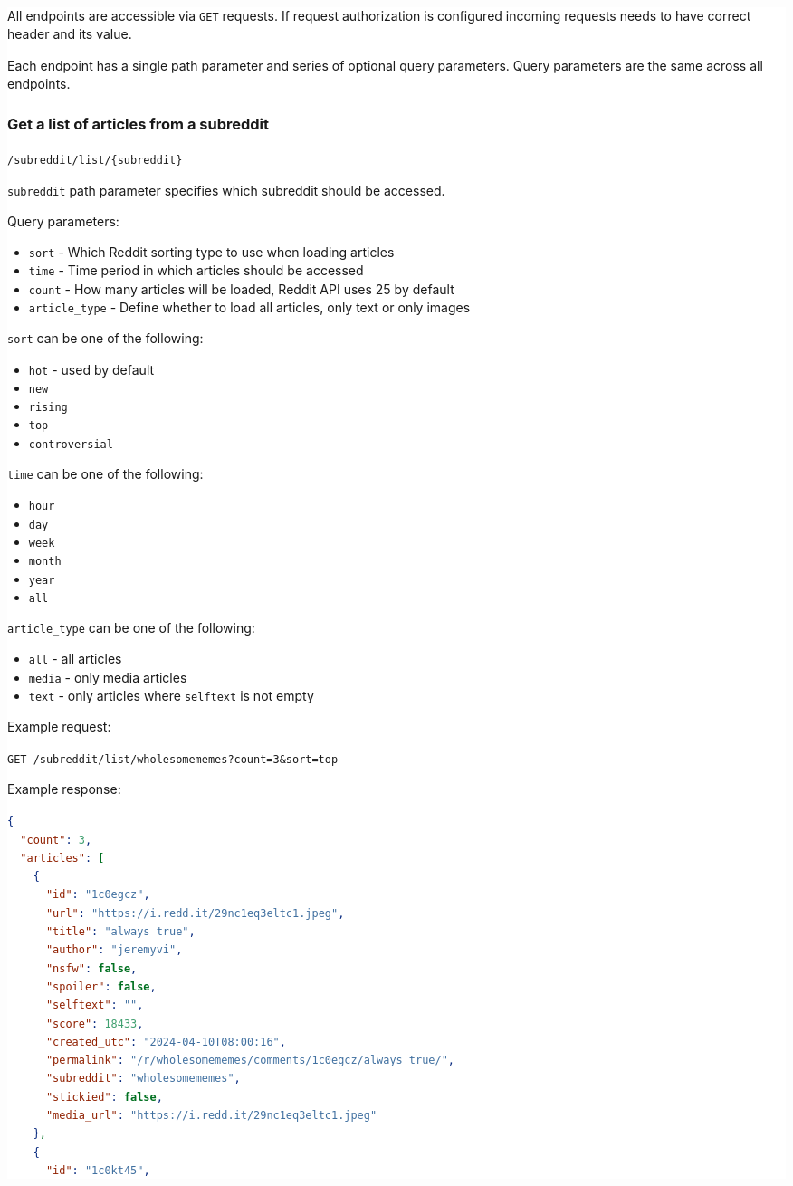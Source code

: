 All endpoints are accessible via `GET` requests.
If request authorization is configured incoming requests needs to have correct header and its value.

Each endpoint has a single path parameter and series of optional query parameters.
Query parameters are the same across all endpoints.

### Get a list of articles from a subreddit

```
/subreddit/list/{subreddit}
```

`subreddit` path parameter specifies which subreddit should be accessed.

Query parameters:
 * `sort` - Which Reddit sorting type to use when loading articles
 * `time` - Time period in which articles should be accessed
 * `count` - How many articles will be loaded, Reddit API uses 25 by default
 * `article_type` - Define whether to load all articles, only text or only images

`sort` can be one of the following:
 - `hot` - used by default
 - `new`
 - `rising`
 - `top`
 - `controversial`

`time` can be one of the following:
 - `hour`
 - `day`
 - `week`
 - `month`
 - `year`
 - `all`

`article_type` can be one of the following:
 - `all` - all articles
 - `media` - only media articles
 - `text` - only articles where `selftext` is not empty


Example request:
```
GET /subreddit/list/wholesomememes?count=3&sort=top
```

Example response:
```json
{
  "count": 3,
  "articles": [
    {
      "id": "1c0egcz",
      "url": "https://i.redd.it/29nc1eq3eltc1.jpeg",
      "title": "always true",
      "author": "jeremyvi",
      "nsfw": false,
      "spoiler": false,
      "selftext": "",
      "score": 18433,
      "created_utc": "2024-04-10T08:00:16",
      "permalink": "/r/wholesomememes/comments/1c0egcz/always_true/",
      "subreddit": "wholesomememes",
      "stickied": false,
      "media_url": "https://i.redd.it/29nc1eq3eltc1.jpeg"
    },
    {
      "id": "1c0kt45",
```